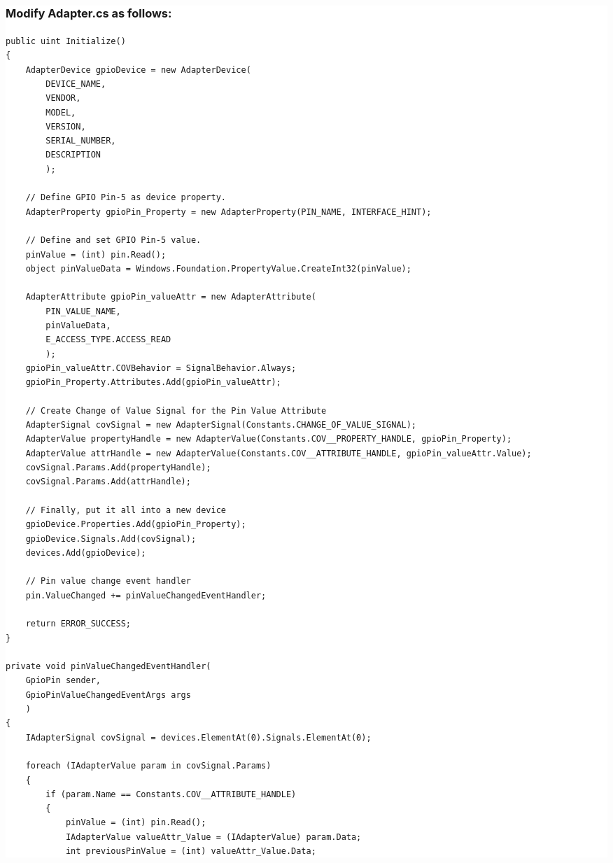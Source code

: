 ### Modify Adapter.cs as follows: 

    public uint Initialize()
    {
        AdapterDevice gpioDevice = new AdapterDevice(
            DEVICE_NAME,
            VENDOR,
            MODEL,
            VERSION,
            SERIAL_NUMBER,
            DESCRIPTION
            );
    
        // Define GPIO Pin-5 as device property.
        AdapterProperty gpioPin_Property = new AdapterProperty(PIN_NAME, INTERFACE_HINT);
                
        // Define and set GPIO Pin-5 value.
        pinValue = (int) pin.Read();
        object pinValueData = Windows.Foundation.PropertyValue.CreateInt32(pinValue);
    
        AdapterAttribute gpioPin_valueAttr = new AdapterAttribute(
            PIN_VALUE_NAME,
            pinValueData,
            E_ACCESS_TYPE.ACCESS_READ
            );
        gpioPin_valueAttr.COVBehavior = SignalBehavior.Always;
        gpioPin_Property.Attributes.Add(gpioPin_valueAttr);
    
        // Create Change of Value Signal for the Pin Value Attribute
        AdapterSignal covSignal = new AdapterSignal(Constants.CHANGE_OF_VALUE_SIGNAL);
        AdapterValue propertyHandle = new AdapterValue(Constants.COV__PROPERTY_HANDLE, gpioPin_Property);
        AdapterValue attrHandle = new AdapterValue(Constants.COV__ATTRIBUTE_HANDLE, gpioPin_valueAttr.Value);
        covSignal.Params.Add(propertyHandle);
        covSignal.Params.Add(attrHandle);
    
        // Finally, put it all into a new device
        gpioDevice.Properties.Add(gpioPin_Property);
        gpioDevice.Signals.Add(covSignal);
        devices.Add(gpioDevice);
    
        // Pin value change event handler
        pin.ValueChanged += pinValueChangedEventHandler;
    
        return ERROR_SUCCESS;
    }
    
    private void pinValueChangedEventHandler(
        GpioPin sender,
        GpioPinValueChangedEventArgs args
        )
    {
        IAdapterSignal covSignal = devices.ElementAt(0).Signals.ElementAt(0);
    
        foreach (IAdapterValue param in covSignal.Params)
        {
            if (param.Name == Constants.COV__ATTRIBUTE_HANDLE)
            {
                pinValue = (int) pin.Read();
                IAdapterValue valueAttr_Value = (IAdapterValue) param.Data;
                int previousPinValue = (int) valueAttr_Value.Data;
    